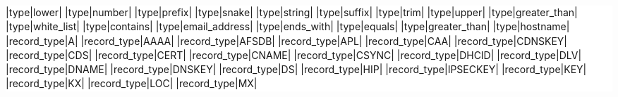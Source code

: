 |type|lower|
|type|number|
|type|prefix|
|type|snake|
|type|string|
|type|suffix|
|type|trim|
|type|upper|
|type|greater_than|
|type|white_list|
|type|contains|
|type|email_address|
|type|ends_with|
|type|equals|
|type|greater_than|
|type|hostname|
|record_type|A|
|record_type|AAAA|
|record_type|AFSDB|
|record_type|APL|
|record_type|CAA|
|record_type|CDNSKEY|
|record_type|CDS|
|record_type|CERT|
|record_type|CNAME|
|record_type|CSYNC|
|record_type|DHCID|
|record_type|DLV|
|record_type|DNAME|
|record_type|DNSKEY|
|record_type|DS|
|record_type|HIP|
|record_type|IPSECKEY|
|record_type|KEY|
|record_type|KX|
|record_type|LOC|
|record_type|MX|